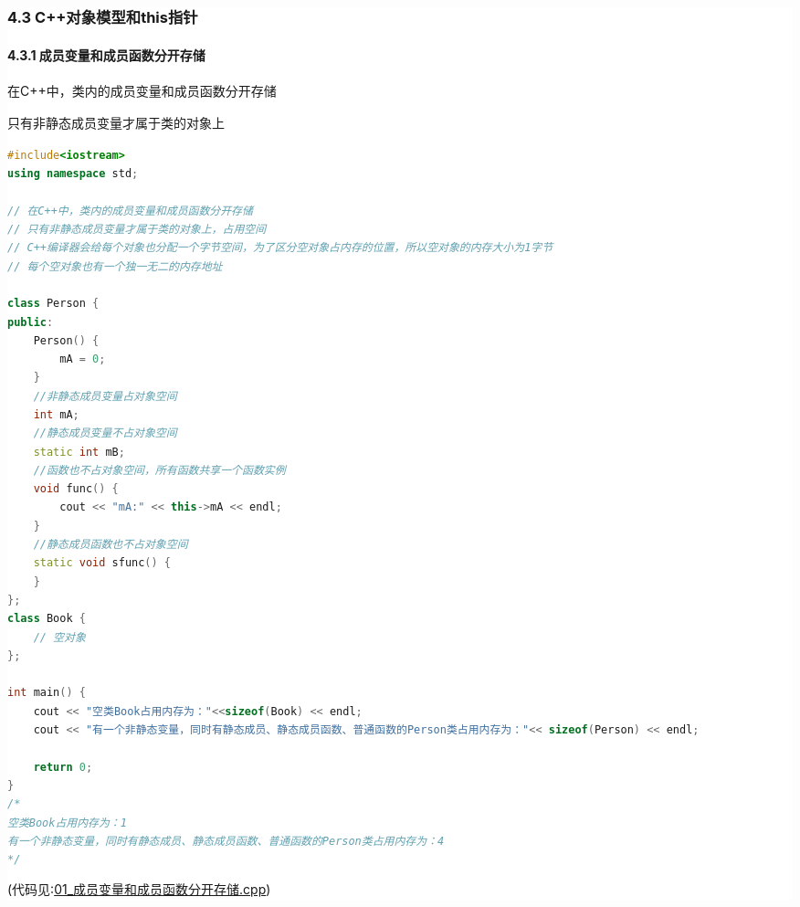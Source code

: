 ### 4.3 C++对象模型和this指针

#### 4.3.1 成员变量和成员函数分开存储

在C++中，类内的成员变量和成员函数分开存储

只有非静态成员变量才属于类的对象上



```C++
#include<iostream>
using namespace std;

// 在C++中，类内的成员变量和成员函数分开存储
// 只有非静态成员变量才属于类的对象上，占用空间
// C++编译器会给每个对象也分配一个字节空间，为了区分空对象占内存的位置，所以空对象的内存大小为1字节
// 每个空对象也有一个独一无二的内存地址

class Person {
public:
    Person() {
        mA = 0;
    }
    //非静态成员变量占对象空间
    int mA;
    //静态成员变量不占对象空间
    static int mB; 
    //函数也不占对象空间，所有函数共享一个函数实例
    void func() {
        cout << "mA:" << this->mA << endl;
    }
    //静态成员函数也不占对象空间
    static void sfunc() {
    }
};
class Book {
    // 空对象
};

int main() {
    cout << "空类Book占用内存为："<<sizeof(Book) << endl;
    cout << "有一个非静态变量，同时有静态成员、静态成员函数、普通函数的Person类占用内存为："<< sizeof(Person) << endl;

    return 0;
}
/*
空类Book占用内存为：1
有一个非静态变量，同时有静态成员、静态成员函数、普通函数的Person类占用内存为：4
*/
```

(代码见:[01_成员变量和成员函数分开存储.cpp](./01_成员变量和成员函数分开存储.cpp))
